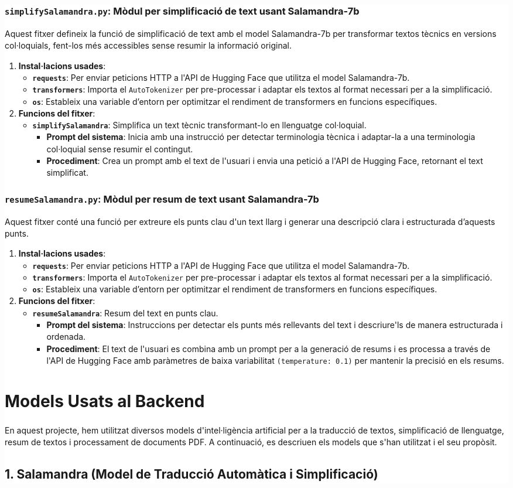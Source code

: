 ### **`simplifySalamandra.py`**: Mòdul per simplificació de text usant Salamandra-7b
Aquest fitxer defineix la funció de simplificació de text amb el model Salamandra-7b per transformar textos tècnics en versions col·loquials, fent-los més accessibles sense resumir la informació original.

1. **Instal·lacions usades**:
   - **`requests`**: Per enviar peticions HTTP a l'API de Hugging Face que utilitza el model Salamandra-7b.
   - **`transformers`**: Importa el `AutoTokenizer` per pre-processar i adaptar els textos al format necessari per a la simplificació.
   - **`os`**: Estableix una variable d’entorn per optimitzar el rendiment de transformers en funcions específiques.
3. **Funcions del fitxer**:
   - **`simplifySalamandra`**: Simplifica un text tècnic transformant-lo en llenguatge col·loquial.
     - **Prompt del sistema**: Inicia amb una instrucció per detectar  terminologia tècnica i adaptar-la a una terminologia col·loquial sense resumir el contingut.
     - **Procediment**: Crea un prompt amb el text de l'usuari i envia una petició a l'API de Hugging Face, retornant el text simplificat.
    

### **`resumeSalamandra.py`**: Mòdul per resum de text usant Salamandra-7b

Aquest fitxer conté una funció per extreure els punts clau d'un text llarg i generar una descripció clara i estructurada d’aquests punts.

1. **Instal·lacions usades**:
   - **`requests`**: Per enviar peticions HTTP a l'API de Hugging Face que utilitza el model Salamandra-7b.
   - **`transformers`**: Importa el `AutoTokenizer` per pre-processar i adaptar els textos al format necessari per a la simplificació.
   - **`os`**: Estableix una variable d’entorn per optimitzar el rendiment de transformers en funcions específiques.
3. **Funcions del fitxer**:
   - **`resumeSalamandra`**: Resum del text en punts clau.
     - **Prompt del sistema**: Instruccions per detectar els punts més rellevants del text i descriure'ls de manera estructurada i ordenada.
     - **Procediment**: El text de l'usuari es combina amb un prompt per a la generació de resums i es processa a través de l'API de Hugging Face amb paràmetres de baixa variabilitat `(temperature: 0.1)` per mantenir la precisió en els resums.
   

# Models Usats al Backend

En aquest projecte, hem utilitzat diversos models d'intel·ligència artificial per a la traducció de textos, simplificació de llenguatge, resum de textos i processament de documents PDF. A continuació, es descriuen els models que s'han utilitzat i el seu propòsit.

## 1. **Salamandra (Model de Traducció Automàtica i Simplificació)**
